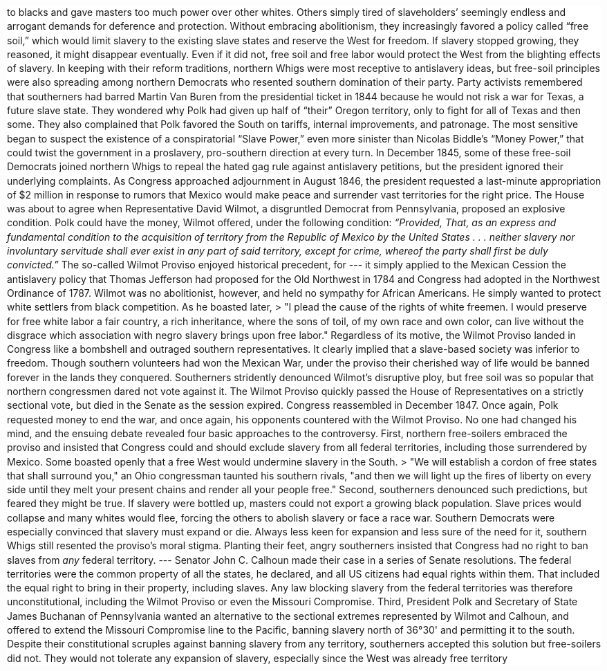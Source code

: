 to blacks and gave masters too much power over other whites. Others simply tired of slaveholders’ seemingly endless and arrogant demands for deference and protection. Without embracing abolitionism, they increasingly favored a policy called “free soil,” which would limit slavery to the existing slave states and reserve the West for freedom. If slavery stopped growing, they reasoned, it might disappear eventually. Even if it did not, free soil and free labor would protect the West from the blighting effects of slavery. In keeping with their reform traditions, northern Whigs were most receptive to antislavery ideas, but free-soil principles were also spreading among northern Democrats who resented southern domination of their party. Party activists remembered that southerners had barred Martin Van Buren from the presidential ticket in 1844 because he would not risk a war for Texas, a future slave state. They wondered why Polk had given up half of “their” Oregon territory, only to fight for all of Texas and then some. They also complained that Polk favored the South on tariffs, internal improvements, and patronage. The most sensitive began to suspect the existence of a conspiratorial “Slave Power,” even more sinister than Nicolas Biddle’s “Money Power,” that could twist the government in a proslavery, pro-southern direction at every turn. In December 1845, some of these free-soil Democrats joined northern Whigs to repeal the hated gag rule against antislavery petitions, but the president ignored their underlying complaints. As Congress approached adjournment in August 1846, the president requested a last-minute appropriation of $2 million in response to rumors that Mexico would make peace and surrender vast territories for the right price. The House was about to agree when Representative David Wilmot, a disgruntled Democrat from Pennsylvania, proposed an explosive condition. Polk could have the money, Wilmot offered, under the following condition: *“Provided, That, as an express and fundamental condition to the acquisition of territory from the Republic of Mexico by the United States . . . neither slavery nor involuntary servitude shall ever exist in any part of said territory, except for crime, whereof the party shall first be duly convicted.”* The so-called Wilmot Proviso enjoyed historical precedent, for --- it simply applied to the Mexican Cession the antislavery policy that Thomas Jefferson had proposed for the Old Northwest in 1784 and Congress had adopted in the Northwest Ordinance of 1787. Wilmot was no abolitionist, however, and held no sympathy for African Americans. He simply wanted to protect white settlers from black competition. As he boasted later, > "I plead the cause of the rights of white freemen. I would preserve for free white labor a fair country, a rich inheritance, where the sons of toil, of my own race and own color, can live without the disgrace which association with negro slavery brings upon free labor." Regardless of its motive, the Wilmot Proviso landed in Congress like a bombshell and outraged southern representatives. It clearly implied that a slave-based society was inferior to freedom. Though southern volunteers had won the Mexican War, under the proviso their cherished way of life would be banned forever in the lands they conquered. Southerners stridently denounced Wilmot’s disruptive ploy, but free soil was so popular that northern congressmen dared not vote against it. The Wilmot Proviso quickly passed the House of Representatives on a strictly sectional vote, but died in the Senate as the session expired. Congress reassembled in December 1847. Once again, Polk requested money to end the war, and once again, his opponents countered with the Wilmot Proviso. No one had changed his mind, and the ensuing debate revealed four basic approaches to the controversy. First, northern free-soilers embraced the proviso and insisted that Congress could and should exclude slavery from all federal territories, including those surrendered by Mexico. Some boasted openly that a free West would undermine slavery in the South. > "We will establish a cordon of free states that shall surround you," an Ohio congressman taunted his southern rivals, "and then we will light up the fires of liberty on every side until they melt your present chains and render all your people free." Second, southerners denounced such predictions, but feared they might be true. If slavery were bottled up, masters could not export a growing black population. Slave prices would collapse and many whites would flee, forcing the others to abolish slavery or face a race war. Southern Democrats were especially convinced that slavery must expand or die. Always less keen for expansion and less sure of the need for it, southern Whigs still resented the proviso’s moral stigma. Planting their feet, angry southerners insisted that Congress had no right to ban slaves from *any* federal territory. --- Senator John C. Calhoun made their case in a series of Senate resolutions. The federal territories were the common property of all the states, he declared, and all US citizens had equal rights within them. That included the equal right to bring in their property, including slaves. Any law blocking slavery from the federal territories was therefore unconstitutional, including the Wilmot Proviso or even the Missouri Compromise. Third, President Polk and Secretary of State James Buchanan of Pennsylvania wanted an alternative to the sectional extremes represented by Wilmot and Calhoun, and offered to extend the Missouri Compromise line to the Pacific, banning slavery north of 36°30' and permitting it to the south. Despite their constitutional scruples against banning slavery from any territory, southerners accepted this solution but free-soilers did not. They would not tolerate any expansion of slavery, especially since the West was already free territory